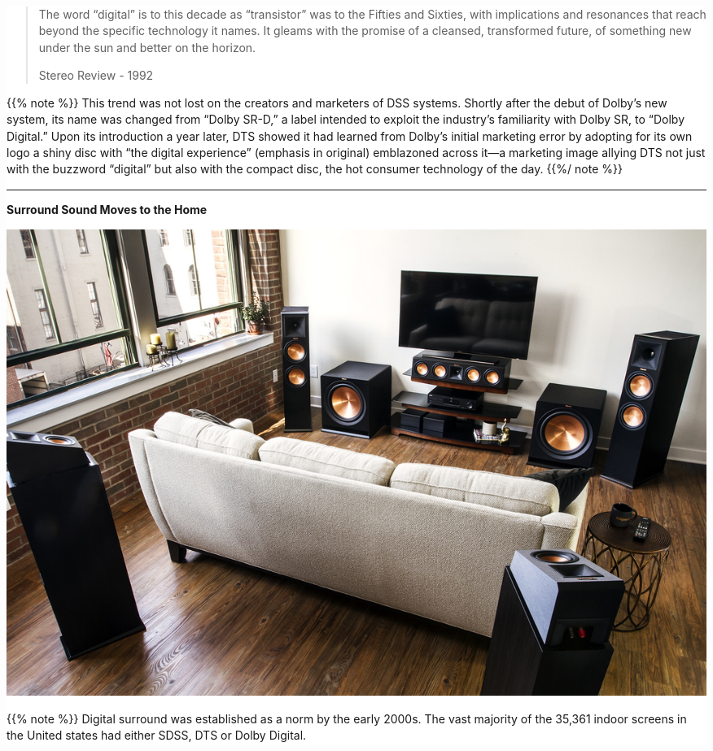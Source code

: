 > The word “digital” is to this decade as “transistor” was to the Fifties and Sixties, with implications and resonances that reach beyond the specific technology it names. It gleams with the promise of a cleansed, transformed future, of something new under the sun and better on the horizon.
>
> Stereo Review - 1992

{{% note %}}
This trend was not lost on the creators and marketers of DSS systems. Shortly after the debut of Dolby’s new system, its name was changed from “Dolby SR-D,” a label intended to exploit the industry’s familiarity with Dolby SR, to “Dolby Digital.” Upon its introduction a year later, DTS showed it had learned from Dolby’s initial marketing error by adopting for its own logo a shiny disc with “the digital experience” (emphasis in original) emblazoned across it—a marketing image allying DTS not just with the buzzword “digital” but also with the compact disc, the hot consumer technology of the day.
{{%/ note %}}

---

**Surround Sound Moves to the Home**

![](RP-Atmos-Lifestyle-Social-1-4168578467.jpg)

{{% note %}}
Digital surround was established as a norm by the early 2000s. The vast majority of the 35,361 indoor screens in the United states had either SDSS, DTS or Dolby Digital.
